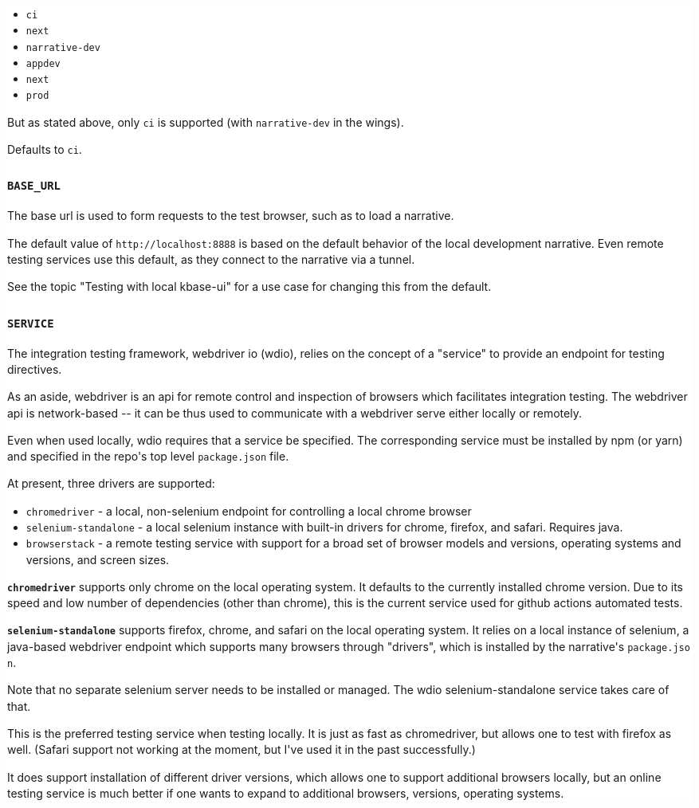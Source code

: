 - `ci`
- `next`
- `narrative-dev`
- `appdev`
- `next`
- `prod`

But as stated above, only `ci` is supported (with `narrative-dev` in the wings).

Defaults to `ci`.

### `BASE_URL`

The base url is used to form requests to the test browser, such as to load a narrative.

The default value of `http://localhost:8888` is based on the default behavior of the local development narrative. Even remote testing services use this default, as they connect to the narrative via a tunnel.

See the topic "Testing with local kbase-ui" for a use case for changing this from the default.

### `SERVICE`

The integration testing framework, webdriver io (wdio), relies on the concept of a "service" to provide an endpoint for testing directives.

As an aside, webdriver is an api for remote control and inspection of browsers which facilitates integration testing. The webdriver api is network-based -- it can be thus used to communicate with a webdriver serve either locally or remotely.

Even when used locally, wdio requires that a service be specified. The corresponding service must be installed by npm (or yarn) and specified in the repo's top level `package.json` file.

At present, three drivers are supported:

- `chromedriver` - a local, non-selenium endpoint for controlling a local chrome browser
- `selenium-standalone` - a local selenium instance with built-in drivers for chrome, firefox, and safari. Requires java.
- `browserstack` - a remote testing service with support for a broad set of browser models and versions, operating systems and versions, and screen sizes.

__`chromedriver`__ supports only chrome on the local operating system. It defaults to the currently installed chrome version. Due to its speed and low number of dependencies (other than chrome), this is the current service used for github actions automated tests.

__`selenium-standalone`__ supports firefox, chrome, and safari on the local operating system. It relies on a local instance of selenium, a java-based webdriver endpoint which supports many browsers through "drivers", which is installed by the narrative's `package.json`.

Note that no separate selenium server needs to be installed or managed. The wdio selenium-standalone service takes care of that.

This is the preferred testing service when testing locally. It is just as fast as chromedriver, but allows one to test with firefox as well. (Safari support not working at the moment, but I've used it in the past successfully.)

It does support installation of different driver versions, which allows one to support additional browsers locally, but an online testing service is much better if one wants to expand to additional browsers, versions, operating systems.
